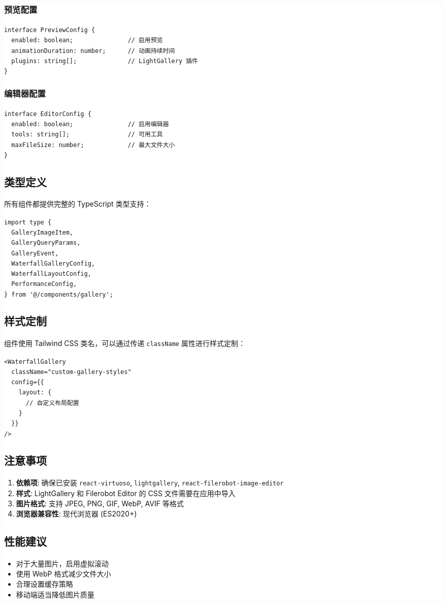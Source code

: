 ### 预览配置

```tsx
interface PreviewConfig {
  enabled: boolean;               // 启用预览
  animationDuration: number;      // 动画持续时间
  plugins: string[];              // LightGallery 插件
}
```

### 编辑器配置

```tsx
interface EditorConfig {
  enabled: boolean;               // 启用编辑器
  tools: string[];                // 可用工具
  maxFileSize: number;            // 最大文件大小
}
```

## 类型定义

所有组件都提供完整的 TypeScript 类型支持：

```tsx
import type {
  GalleryImageItem,
  GalleryQueryParams,
  GalleryEvent,
  WaterfallGalleryConfig,
  WaterfallLayoutConfig,
  PerformanceConfig,
} from '@/components/gallery';
```

## 样式定制

组件使用 Tailwind CSS 类名，可以通过传递 `className` 属性进行样式定制：

```tsx
<WaterfallGallery 
  className="custom-gallery-styles"
  config={{
    layout: {
      // 自定义布局配置
    }
  }}
/>
```

## 注意事项

1. **依赖项**: 确保已安装 `react-virtuoso`, `lightgallery`, `react-filerobot-image-editor`
2. **样式**: LightGallery 和 Filerobot Editor 的 CSS 文件需要在应用中导入
3. **图片格式**: 支持 JPEG, PNG, GIF, WebP, AVIF 等格式
4. **浏览器兼容性**: 现代浏览器 (ES2020+)

## 性能建议

- 对于大量图片，启用虚拟滚动
- 使用 WebP 格式减少文件大小
- 合理设置缓存策略
- 移动端适当降低图片质量